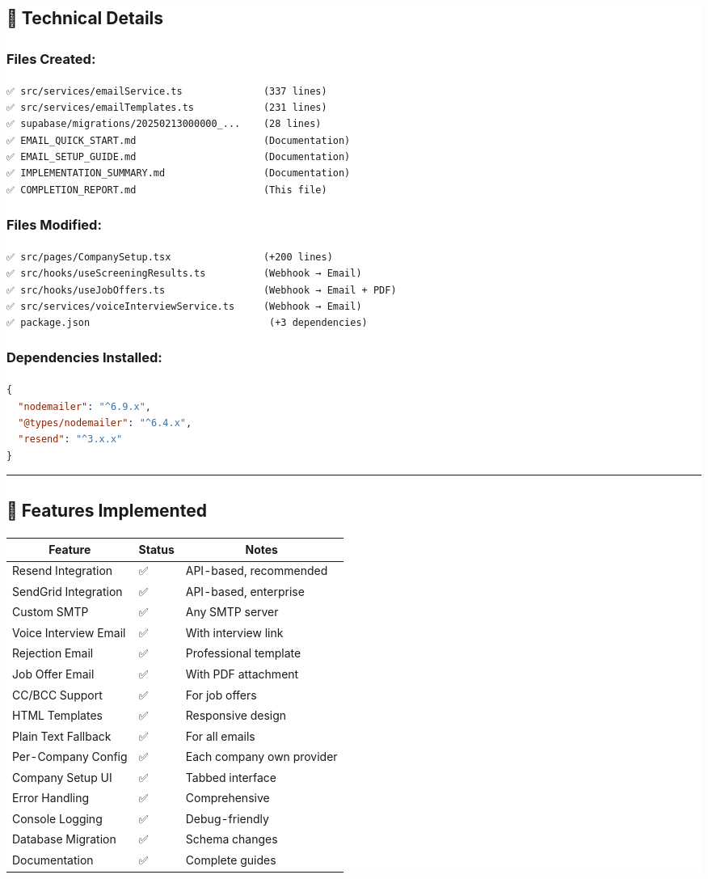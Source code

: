 
## 🔧 Technical Details

### Files Created:
```
✅ src/services/emailService.ts              (337 lines)
✅ src/services/emailTemplates.ts            (231 lines)
✅ supabase/migrations/20250213000000_...    (28 lines)
✅ EMAIL_QUICK_START.md                      (Documentation)
✅ EMAIL_SETUP_GUIDE.md                      (Documentation)
✅ IMPLEMENTATION_SUMMARY.md                 (Documentation)
✅ COMPLETION_REPORT.md                      (This file)
```

### Files Modified:
```
✅ src/pages/CompanySetup.tsx                (+200 lines)
✅ src/hooks/useScreeningResults.ts          (Webhook → Email)
✅ src/hooks/useJobOffers.ts                 (Webhook → Email + PDF)
✅ src/services/voiceInterviewService.ts     (Webhook → Email)
✅ package.json                               (+3 dependencies)
```

### Dependencies Installed:
```json
{
  "nodemailer": "^6.9.x",
  "@types/nodemailer": "^6.4.x",
  "resend": "^3.x.x"
}
```

---

## 🎯 Features Implemented

| Feature | Status | Notes |
|---------|--------|-------|
| Resend Integration | ✅ | API-based, recommended |
| SendGrid Integration | ✅ | API-based, enterprise |
| Custom SMTP | ✅ | Any SMTP server |
| Voice Interview Email | ✅ | With interview link |
| Rejection Email | ✅ | Professional template |
| Job Offer Email | ✅ | With PDF attachment |
| CC/BCC Support | ✅ | For job offers |
| HTML Templates | ✅ | Responsive design |
| Plain Text Fallback | ✅ | For all emails |
| Per-Company Config | ✅ | Each company own provider |
| Company Setup UI | ✅ | Tabbed interface |
| Error Handling | ✅ | Comprehensive |
| Console Logging | ✅ | Debug-friendly |
| Database Migration | ✅ | Schema changes |
| Documentation | ✅ | Complete guides |